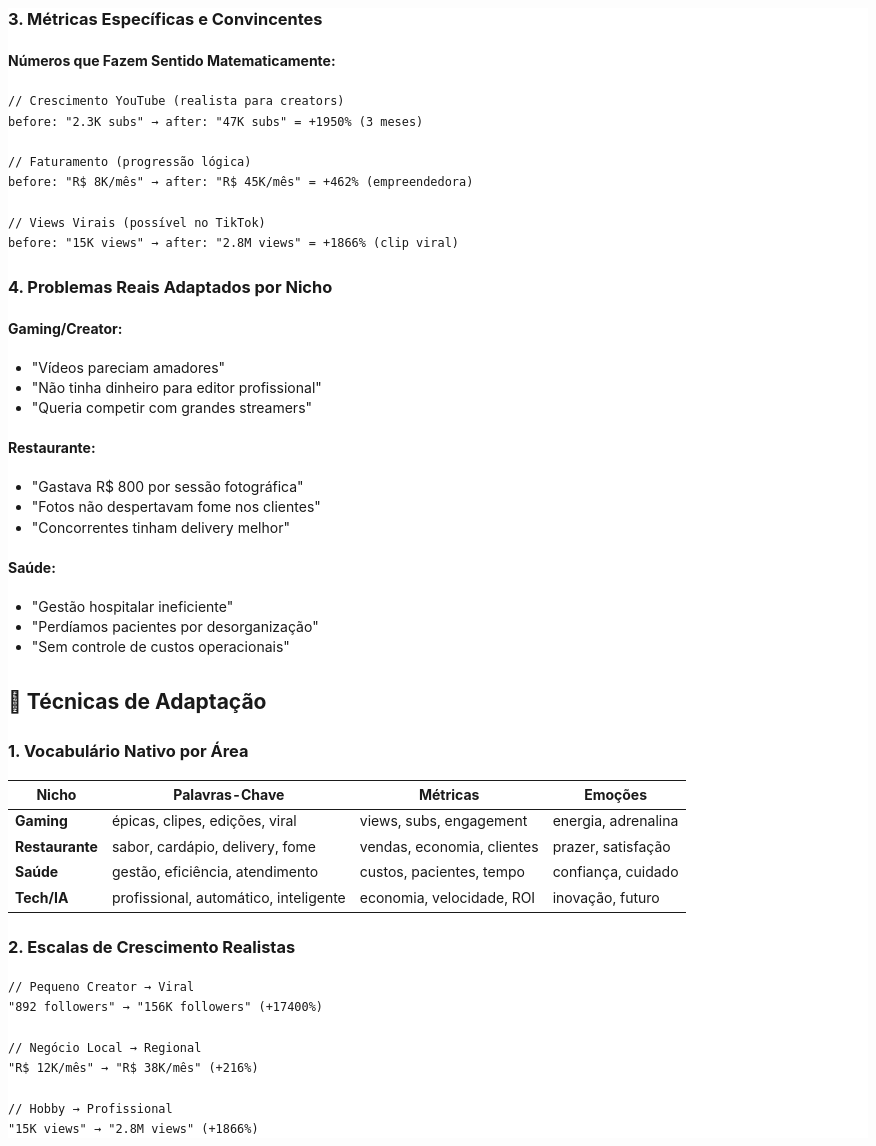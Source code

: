 ### 3. **Métricas Específicas e Convincentes**

#### **Números que Fazem Sentido Matematicamente:**
```tsx
// Crescimento YouTube (realista para creators)
before: "2.3K subs" → after: "47K subs" = +1950% (3 meses)

// Faturamento (progressão lógica)  
before: "R$ 8K/mês" → after: "R$ 45K/mês" = +462% (empreendedora)

// Views Virais (possível no TikTok)
before: "15K views" → after: "2.8M views" = +1866% (clip viral)
```

### 4. **Problemas Reais Adaptados por Nicho**

#### **Gaming/Creator:**
- "Vídeos pareciam amadores"
- "Não tinha dinheiro para editor profissional"
- "Queria competir com grandes streamers"

#### **Restaurante:**
- "Gastava R$ 800 por sessão fotográfica" 
- "Fotos não despertavam fome nos clientes"
- "Concorrentes tinham delivery melhor"

#### **Saúde:**
- "Gestão hospitalar ineficiente"
- "Perdíamos pacientes por desorganização"  
- "Sem controle de custos operacionais"

## 🎯 Técnicas de Adaptação

### **1. Vocabulário Nativo por Área**

| Nicho | Palavras-Chave | Métricas | Emoções |
|-------|----------------|----------|---------|
| **Gaming** | épicas, clipes, edições, viral | views, subs, engagement | energia, adrenalina |
| **Restaurante** | sabor, cardápio, delivery, fome | vendas, economia, clientes | prazer, satisfação |
| **Saúde** | gestão, eficiência, atendimento | custos, pacientes, tempo | confiança, cuidado |
| **Tech/IA** | profissional, automático, inteligente | economia, velocidade, ROI | inovação, futuro |

### **2. Escalas de Crescimento Realistas**

```tsx
// Pequeno Creator → Viral
"892 followers" → "156K followers" (+17400%)

// Negócio Local → Regional  
"R$ 12K/mês" → "R$ 38K/mês" (+216%)

// Hobby → Profissional
"15K views" → "2.8M views" (+1866%)
```
